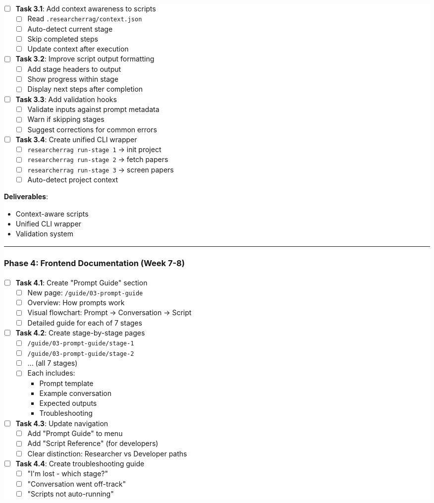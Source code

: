 - [ ] **Task 3.1**: Add context awareness to scripts
  - [ ] Read `.researcherrag/context.json`
  - [ ] Auto-detect current stage
  - [ ] Skip completed steps
  - [ ] Update context after execution

- [ ] **Task 3.2**: Improve script output formatting
  - [ ] Add stage headers to output
  - [ ] Show progress within stage
  - [ ] Display next steps after completion

- [ ] **Task 3.3**: Add validation hooks
  - [ ] Validate inputs against prompt metadata
  - [ ] Warn if skipping stages
  - [ ] Suggest corrections for common errors

- [ ] **Task 3.4**: Create unified CLI wrapper
  - [ ] `researcherrag run-stage 1` → init project
  - [ ] `researcherrag run-stage 2` → fetch papers
  - [ ] `researcherrag run-stage 3` → screen papers
  - [ ] Auto-detect project context

**Deliverables**:
- Context-aware scripts
- Unified CLI wrapper
- Validation system

---

### Phase 4: Frontend Documentation (Week 7-8)

- [ ] **Task 4.1**: Create "Prompt Guide" section
  - [ ] New page: `/guide/03-prompt-guide`
  - [ ] Overview: How prompts work
  - [ ] Visual flowchart: Prompt → Conversation → Script
  - [ ] Detailed guide for each of 7 stages

- [ ] **Task 4.2**: Create stage-by-stage pages
  - [ ] `/guide/03-prompt-guide/stage-1`
  - [ ] `/guide/03-prompt-guide/stage-2`
  - [ ] ... (all 7 stages)
  - [ ] Each includes:
    - Prompt template
    - Example conversation
    - Expected outputs
    - Troubleshooting

- [ ] **Task 4.3**: Update navigation
  - [ ] Add "Prompt Guide" to menu
  - [ ] Add "Script Reference" (for developers)
  - [ ] Clear distinction: Researcher vs Developer paths

- [ ] **Task 4.4**: Create troubleshooting guide
  - [ ] "I'm lost - which stage?"
  - [ ] "Conversation went off-track"
  - [ ] "Scripts not auto-running"
